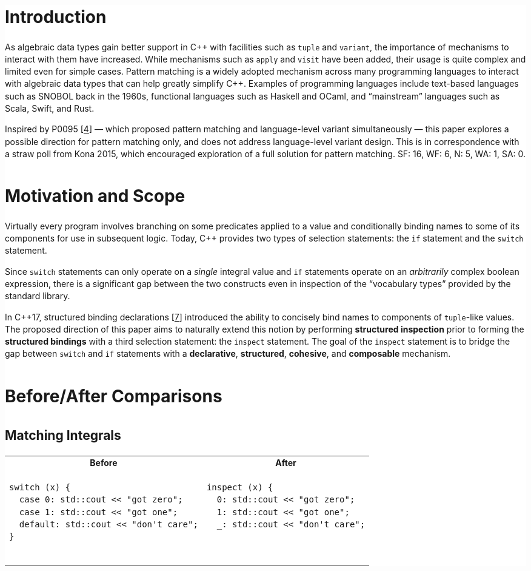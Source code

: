 # Introduction

As algebraic data types gain better support in C++ with facilities such
as `tuple` and `variant`, the importance of mechanisms to interact with
them have increased. While mechanisms such as `apply` and `visit` have
been added, their usage is quite complex and limited even for simple
cases. Pattern matching is a widely adopted mechanism across many
programming languages to interact with algebraic data types that can
help greatly simplify C++. Examples of programming languages include
text-based languages such as SNOBOL back in the 1960s, functional
languages such as Haskell and OCaml, and “mainstream” languages such as
Scala, Swift, and Rust.

Inspired by P0095 \[[4](#ref-P0095)\] — which proposed pattern matching
and language-level variant simultaneously — this paper explores a
possible direction for pattern matching only, and does not address
language-level variant design. This is in correspondence with a straw
poll from Kona 2015, which encouraged exploration of a full solution for
pattern matching. SF: 16, WF: 6, N: 5, WA: 1, SA: 0.

# Motivation and Scope

Virtually every program involves branching on some predicates applied to
a value and conditionally binding names to some of its components for
use in subsequent logic. Today, C++ provides two types of selection
statements: the `if` statement and the `switch` statement.

Since `switch` statements can only operate on a *single* integral value
and `if` statements operate on an *arbitrarily* complex boolean
expression, there is a significant gap between the two constructs even
in inspection of the “vocabulary types” provided by the standard
library.

In C++17, structured binding declarations \[[7](#ref-P0144)\] introduced
the ability to concisely bind names to components of `tuple`-like
values. The proposed direction of this paper aims to naturally extend
this notion by performing **structured inspection** prior to forming the
**structured bindings** with a third selection statement: the `inspect`
statement. The goal of the `inspect` statement is to bridge the gap
between `switch` and `if` statements with a **declarative**,
**structured**, **cohesive**, and **composable** mechanism.

# Before/After Comparisons

## Matching Integrals

<table>
<tbody>
<tr class="odd">
<td><div align="center"><strong>Before</strong></div></td>
<td><div align="center"><strong>After</strong></div></td>
</tr>
<tr class="even">
<td><pre lang=cpp>switch (x) {
  case 0: std::cout &lt;&lt; &quot;got zero&quot;;
  case 1: std::cout &lt;&lt; &quot;got one&quot;;
  default: std::cout &lt;&lt; &quot;don&#x27;t care&quot;;
}</pre></td>
<td><pre lang=cpp>inspect (x) {
  0: std::cout &lt;&lt; &quot;got zero&quot;;
  1: std::cout &lt;&lt; &quot;got one&quot;;
  _: std::cout &lt;&lt; &quot;don&#x27;t care&quot;;